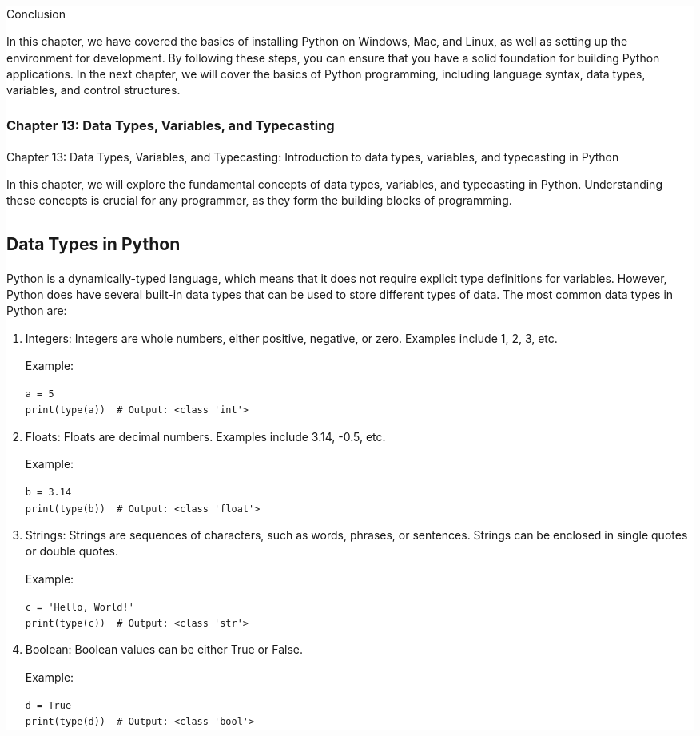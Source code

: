 Conclusion

In this chapter, we have covered the basics of installing Python on Windows, Mac, and Linux, as well as setting up the environment for development. By following these steps, you can ensure that you have a solid foundation for building Python applications. In the next chapter, we will cover the basics of Python programming, including language syntax, data types, variables, and control structures.

### Chapter 13: Data Types, Variables, and Typecasting
Chapter 13: Data Types, Variables, and Typecasting: Introduction to data types, variables, and typecasting in Python

In this chapter, we will explore the fundamental concepts of data types, variables, and typecasting in Python. Understanding these concepts is crucial for any programmer, as they form the building blocks of programming.

Data Types in Python
--------------------

Python is a dynamically-typed language, which means that it does not require explicit type definitions for variables. However, Python does have several built-in data types that can be used to store different types of data. The most common data types in Python are:

1.  Integers: Integers are whole numbers, either positive, negative, or zero. Examples include 1, 2, 3, etc.

    Example:
    ```
    a = 5
    print(type(a))  # Output: <class 'int'>
    ```

2.  Floats: Floats are decimal numbers. Examples include 3.14, -0.5, etc.

    Example:
    ```
    b = 3.14
    print(type(b))  # Output: <class 'float'>
    ```

3.  Strings: Strings are sequences of characters, such as words, phrases, or sentences. Strings can be enclosed in single quotes or double quotes.

    Example:
    ```
    c = 'Hello, World!'
    print(type(c))  # Output: <class 'str'>
    ```

4.  Boolean: Boolean values can be either True or False.

    Example:
    ```
    d = True
    print(type(d))  # Output: <class 'bool'>
    ```
